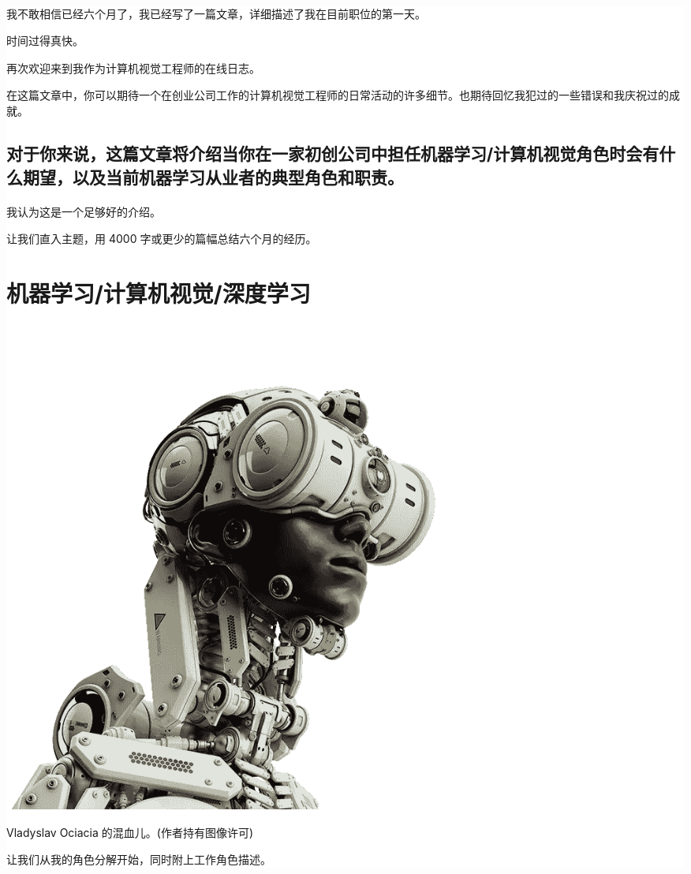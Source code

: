 我不敢相信已经六个月了，我已经写了一篇文章，详细描述了我在目前职位的第一天。

时间过得真快。

再次欢迎来到我作为计算机视觉工程师的在线日志。

在这篇文章中，你可以期待一个在创业公司工作的计算机视觉工程师的日常活动的许多细节。也期待回忆我犯过的一些错误和我庆祝过的成就。

## 对于你来说，这篇文章将介绍当你在一家初创公司中担任机器学习/计算机视觉角色时会有什么期望，以及当前机器学习从业者的典型角色和职责。

我认为这是一个足够好的介绍。

让我们直入主题，用 4000 字或更少的篇幅总结六个月的经历。

# 机器学习/计算机视觉/深度学习

![](img/f2debb71a9bde6780945a697d64faf61.png)

Vladyslav Ociacia 的混血儿。(作者持有图像许可)

让我们从我的角色分解开始，同时附上工作角色描述。
